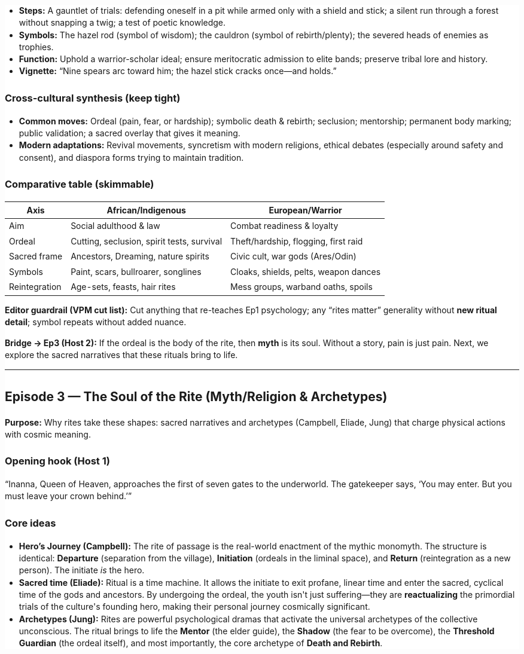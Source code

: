 *   **Steps:** A gauntlet of trials: defending oneself in a pit while armed only with a shield and stick; a silent run through a forest without snapping a twig; a test of poetic knowledge.
*   **Symbols:** The hazel rod (symbol of wisdom); the cauldron (symbol of rebirth/plenty); the severed heads of enemies as trophies.
*   **Function:** Uphold a warrior-scholar ideal; ensure meritocratic admission to elite bands; preserve tribal lore and history.
*   **Vignette:** “Nine spears arc toward him; the hazel stick cracks once—and holds.”

### Cross-cultural synthesis (keep tight)

*   **Common moves:** Ordeal (pain, fear, or hardship); symbolic death & rebirth; seclusion; mentorship; permanent body marking; public validation; a sacred overlay that gives it meaning.
*   **Modern adaptations:** Revival movements, syncretism with modern religions, ethical debates (especially around safety and consent), and diaspora forms trying to maintain tradition.

### Comparative table (skimmable)

| Axis          | African/Indigenous                         | European/Warrior                      |
| ------------- | ------------------------------------------ | ------------------------------------- |
| Aim           | Social adulthood & law                     | Combat readiness & loyalty            |
| Ordeal        | Cutting, seclusion, spirit tests, survival | Theft/hardship, flogging, first raid  |
| Sacred frame  | Ancestors, Dreaming, nature spirits        | Civic cult, war gods (Ares/Odin)      |
| Symbols       | Paint, scars, bullroarer, songlines        | Cloaks, shields, pelts, weapon dances |
| Reintegration | Age-sets, feasts, hair rites               | Mess groups, warband oaths, spoils    |

**Editor guardrail (VPM cut list):**
Cut anything that re-teaches Ep1 psychology; any “rites matter” generality without **new ritual detail**; symbol repeats without added nuance.

**Bridge → Ep3 (Host 2):** If the ordeal is the body of the rite, then **myth** is its soul. Without a story, pain is just pain. Next, we explore the sacred narratives that these rituals bring to life.

---

## Episode 3 — The Soul of the Rite (Myth/Religion & Archetypes)

**Purpose:** Why rites take these shapes: sacred narratives and archetypes (Campbell, Eliade, Jung) that charge physical actions with cosmic meaning.

### Opening hook (Host 1)

“Inanna, Queen of Heaven, approaches the first of seven gates to the underworld. The gatekeeper says, ‘You may enter. But you must leave your crown behind.’”

### Core ideas

*   **Hero’s Journey (Campbell):** The rite of passage is the real-world enactment of the mythic monomyth. The structure is identical: **Departure** (separation from the village), **Initiation** (ordeals in the liminal space), and **Return** (reintegration as a new person). The initiate *is* the hero.
*   **Sacred time (Eliade):** Ritual is a time machine. It allows the initiate to exit profane, linear time and enter the sacred, cyclical time of the gods and ancestors. By undergoing the ordeal, the youth isn't just suffering—they are **reactualizing** the primordial trials of the culture's founding hero, making their personal journey cosmically significant.
*   **Archetypes (Jung):** Rites are powerful psychological dramas that activate the universal archetypes of the collective unconscious. The ritual brings to life the **Mentor** (the elder guide), the **Shadow** (the fear to be overcome), the **Threshold Guardian** (the ordeal itself), and most importantly, the core archetype of **Death and Rebirth**.
